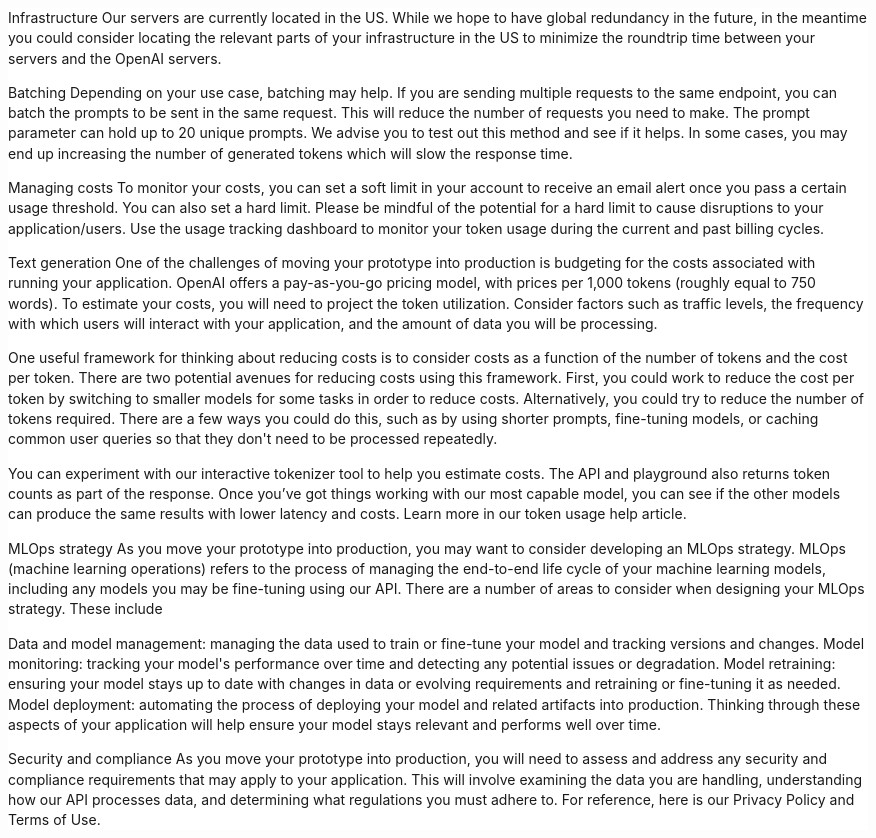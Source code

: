 Infrastructure
Our servers are currently located in the US. While we hope to have global redundancy in the future, in the meantime you could consider locating the relevant parts of your infrastructure in the US to minimize the roundtrip time between your servers and the OpenAI servers.

Batching
Depending on your use case, batching may help. If you are sending multiple requests to the same endpoint, you can batch the prompts to be sent in the same request. This will reduce the number of requests you need to make. The prompt parameter can hold up to 20 unique prompts. We advise you to test out this method and see if it helps. In some cases, you may end up increasing the number of generated tokens which will slow the response time.

Managing costs
To monitor your costs, you can set a soft limit in your account to receive an email alert once you pass a certain usage threshold. You can also set a hard limit. Please be mindful of the potential for a hard limit to cause disruptions to your application/users. Use the usage tracking dashboard to monitor your token usage during the current and past billing cycles.

Text generation
One of the challenges of moving your prototype into production is budgeting for the costs associated with running your application. OpenAI offers a pay-as-you-go pricing model, with prices per 1,000 tokens (roughly equal to 750 words). To estimate your costs, you will need to project the token utilization. Consider factors such as traffic levels, the frequency with which users will interact with your application, and the amount of data you will be processing.

One useful framework for thinking about reducing costs is to consider costs as a function of the number of tokens and the cost per token. There are two potential avenues for reducing costs using this framework. First, you could work to reduce the cost per token by switching to smaller models for some tasks in order to reduce costs. Alternatively, you could try to reduce the number of tokens required. There are a few ways you could do this, such as by using shorter prompts, fine-tuning models, or caching common user queries so that they don't need to be processed repeatedly.

You can experiment with our interactive tokenizer tool to help you estimate costs. The API and playground also returns token counts as part of the response. Once you’ve got things working with our most capable model, you can see if the other models can produce the same results with lower latency and costs. Learn more in our token usage help article.

MLOps strategy
As you move your prototype into production, you may want to consider developing an MLOps strategy. MLOps (machine learning operations) refers to the process of managing the end-to-end life cycle of your machine learning models, including any models you may be fine-tuning using our API. There are a number of areas to consider when designing your MLOps strategy. These include

Data and model management: managing the data used to train or fine-tune your model and tracking versions and changes.
Model monitoring: tracking your model's performance over time and detecting any potential issues or degradation.
Model retraining: ensuring your model stays up to date with changes in data or evolving requirements and retraining or fine-tuning it as needed.
Model deployment: automating the process of deploying your model and related artifacts into production.
Thinking through these aspects of your application will help ensure your model stays relevant and performs well over time.

Security and compliance
As you move your prototype into production, you will need to assess and address any security and compliance requirements that may apply to your application. This will involve examining the data you are handling, understanding how our API processes data, and determining what regulations you must adhere to. For reference, here is our Privacy Policy and Terms of Use.

